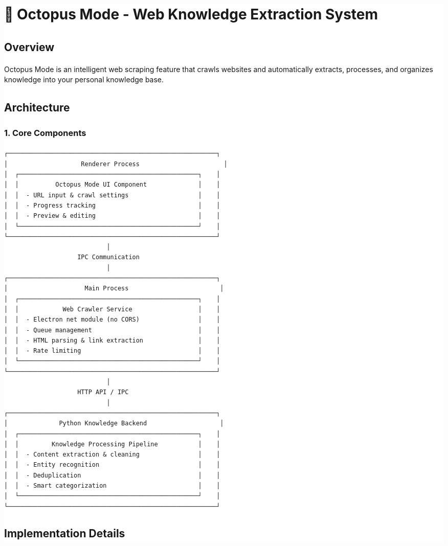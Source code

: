 # 🐙 Octopus Mode - Web Knowledge Extraction System

## Overview
Octopus Mode is an intelligent web scraping feature that crawls websites and automatically extracts, processes, and organizes knowledge into your personal knowledge base.

## Architecture

### 1. Core Components

```
┌─────────────────────────────────────────────────────────┐
│                    Renderer Process                       │
│  ┌─────────────────────────────────────────────────┐    │
│  │          Octopus Mode UI Component              │    │
│  │  - URL input & crawl settings                   │    │
│  │  - Progress tracking                            │    │
│  │  - Preview & editing                            │    │
│  └─────────────────────────────────────────────────┘    │
└─────────────────────────────────────────────────────────┘
                            │
                    IPC Communication
                            │
┌─────────────────────────────────────────────────────────┐
│                     Main Process                         │
│  ┌─────────────────────────────────────────────────┐    │
│  │            Web Crawler Service                  │    │
│  │  - Electron net module (no CORS)                │    │
│  │  - Queue management                             │    │
│  │  - HTML parsing & link extraction               │    │
│  │  - Rate limiting                                │    │
│  └─────────────────────────────────────────────────┘    │
└─────────────────────────────────────────────────────────┘
                            │
                    HTTP API / IPC
                            │
┌─────────────────────────────────────────────────────────┐
│              Python Knowledge Backend                    │
│  ┌─────────────────────────────────────────────────┐    │
│  │         Knowledge Processing Pipeline           │    │
│  │  - Content extraction & cleaning                │    │
│  │  - Entity recognition                           │    │
│  │  - Deduplication                                │    │
│  │  - Smart categorization                         │    │
│  └─────────────────────────────────────────────────┘    │
└─────────────────────────────────────────────────────────┘
```

## Implementation Details
